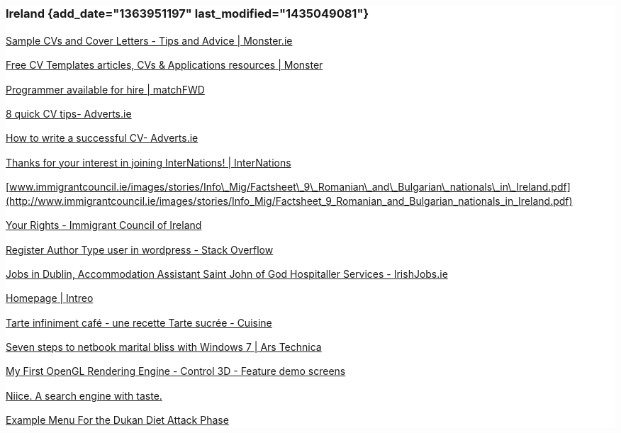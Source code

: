 ### Ireland {add_date="1363951197" last_modified="1435049081"}

[Sample CVs and Cover Letters - Tips and Advice |
Monster.ie](http://career-advice.monster.ie/cvs-applications/careers.aspx)

[Free CV Templates articles, CVs & Applications resources |
Monster](http://career-advice.monster.ie/cvs-applications/free-cv-templates/jobs.aspx)

[Programmer available for hire |
matchFWD](http://matchfwd.com/talents/programmer-in-744)

[8 quick CV tips-
Adverts.ie](http://www.adverts.ie/jobs/8-quick-cv-tips/)

[How to write a successful CV-
Adverts.ie](http://www.adverts.ie/jobs/how-to-write-a-successful-cv/)

[Thanks for your interest in joining InterNations! |
InterNations](https://www.internations.org/registration/completion/success/)

[www.immigrantcouncil.ie/images/stories/Info\_Mig/Factsheet\_9\_Romanian\_and\_Bulgarian\_nationals\_in\_Ireland.pdf](http://www.immigrantcouncil.ie/images/stories/Info_Mig/Factsheet_9_Romanian_and_Bulgarian_nationals_in_Ireland.pdf)

[Your Rights - Immigrant Council of
Ireland](http://www.immigrantcouncil.ie/your-rights#info)

[Register Author Type user in wordpress - Stack
Overflow](http://stackoverflow.com/questions/5417316/register-author-type-user-in-wordpress)

[Jobs in Dublin, Accommodation Assistant Saint John of God Hospitaller
Services -
IrishJobs.ie](http://www.irishjobs.ie/Jobs/Accommodation-Assistant-7154530.aspx)

[Homepage |
Intreo](http://www.jobsireland.ie/Default.aspx?q=B+fomdowzS8kaDnSlUDk1zaMUPiFEeNrNWjviinu490thmC2C0u+DLQqGqFEFUU6M5G2sE1GoL7xH/dzSwm4dm1o54cNePmqmbUA/3qhrZZkt9i727wUiwexvjMdMRFyIs3ie9a7mfDa37hYswORFgtZnnz7UFTS1REw5ExXnX6zkqH3AMY4Olxe3w7hGI55Y+IvuTy91oRD7vr7pZ5NLqUfevyhHIaN0mEMXKuMMCp/V5HFsRc7jnJwGlnseqX91OnejM124TCgGqP2+//fJKJXqsYKGLHFeNGsQk/mkqPyZTseIjuD5+2i4Yuj2CKK1lOO7JkGEJwMe/N/m0dmbO0huGbnG8BfJPNEZ6jVT7StH+oDXKoK+8L8qFiZlK1jcCdylnj1hcD27fgvc61xU1sn9PC1DUg1lvjgM62DV0GwLO13amRazqtJN657LTuJAwNmXEhsKxC0q+rDKzqm4wRrD0xVsGZJxDjTRCosCCY=)

[](http://stores.tesco-careers.com/jobsearch.cfm)

[Tarte infiniment café - une recette Tarte sucrée -
Cuisine](http://madame.lefigaro.fr/recettes/tarte-infiniment-cafe-290813-444892)

[Seven steps to netbook marital bliss with Windows 7 | Ars
Technica](http://arstechnica.com/information-technology/2010/02/optimizing-windows-7-for-battery-performance-on-the-netbook/)

[My First OpenGL Rendering Engine - Control 3D - Feature demo
screens](http://skeletalmesh.blogspot.ie/2010/07/best-way-to-get-into-game-industry-is.html)

[Niice. A search engine with taste.](http://www.niice.co/)

[Example Menu For the Dukan Diet Attack
Phase](http://mydukandiet.com/dieting/example-menu-for-the-dukan-diet-attack-phase.html)
